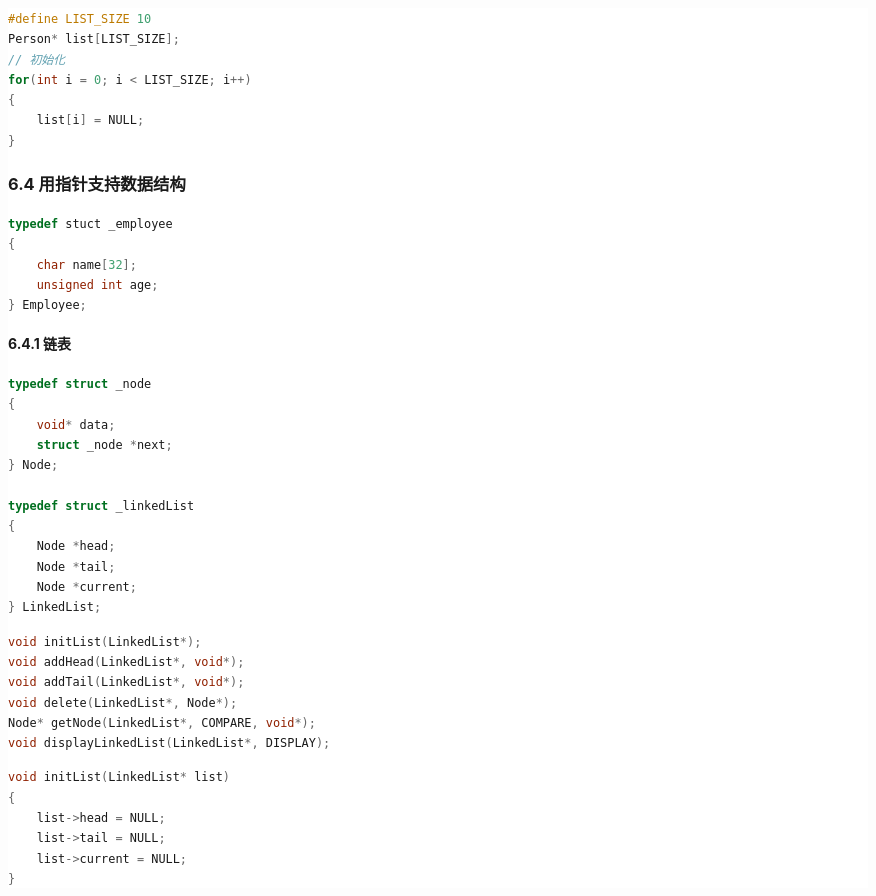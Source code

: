 ```c
#define LIST_SIZE 10
Person* list[LIST_SIZE];
// 初始化
for(int i = 0; i < LIST_SIZE; i++)
{
    list[i] = NULL;
}
```

### 6.4 用指针支持数据结构

```c
typedef stuct _employee
{
    char name[32];
    unsigned int age;
} Employee;
```

#### 6.4.1 链表

```c
typedef struct _node
{
    void* data;
    struct _node *next;
} Node;

typedef struct _linkedList
{
    Node *head;
    Node *tail;
    Node *current;
} LinkedList;
```

```c
void initList(LinkedList*);
void addHead(LinkedList*, void*);
void addTail(LinkedList*, void*);
void delete(LinkedList*, Node*);
Node* getNode(LinkedList*, COMPARE, void*);
void displayLinkedList(LinkedList*, DISPLAY);
```

```c
void initList(LinkedList* list)
{
    list->head = NULL;
    list->tail = NULL;
    list->current = NULL;
}
```
